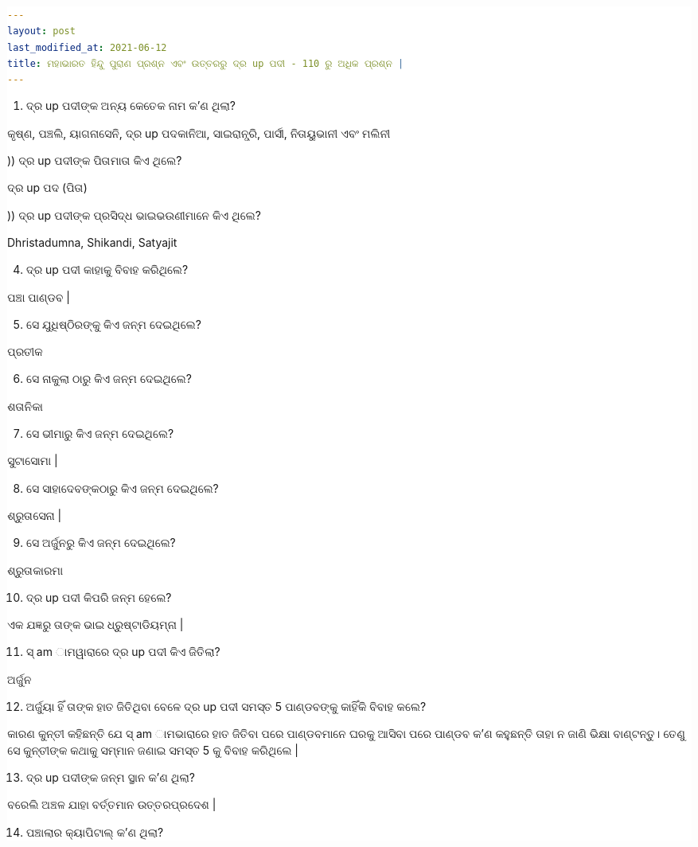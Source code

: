 ```yaml
---
layout: post
last_modified_at: 2021-06-12
title: ମହାଭାରତ ହିନ୍ଦୁ ପୁରାଣ ପ୍ରଶ୍ନ ଏବଂ ଉତ୍ତରରୁ ଦ୍ର up ପଦୀ - 110 ରୁ ଅଧିକ ପ୍ରଶ୍ନ |
---
```



1) ଦ୍ର up ପଦୀଙ୍କ ଅନ୍ୟ କେତେକ ନାମ କ’ଣ ଥିଲା?

କୃଷ୍ଣ, ପଞ୍ଚଲି, ୟାଗନାସେନି, ଦ୍ର up ପଦକାନିଆ, ସାଇରାନ୍ଧ୍ରି, ପାର୍ସୀ, ନିତାୟୁଭାନୀ ଏବଂ ମଲିନୀ

)) ଦ୍ର up ପଦୀଙ୍କ ପିତାମାତା କିଏ ଥିଲେ?

ଦ୍ର up ପଦ (ପିତା)

)) ଦ୍ର up ପଦୀଙ୍କ ପ୍ରସିଦ୍ଧ ଭାଇଭଉଣୀମାନେ କିଏ ଥିଲେ?
 
Dhristadumna, Shikandi, Satyajit

4) ଦ୍ର up ପଦୀ କାହାକୁ ବିବାହ କରିଥିଲେ?

ପଞ୍ଚା ପାଣ୍ଡବ |

5) ସେ ଯୁଧିଷ୍ଠିରଙ୍କୁ କିଏ ଜନ୍ମ ଦେଇଥିଲେ?

ପ୍ରତୀକ

6) ସେ ନାକୁଲା ଠାରୁ କିଏ ଜନ୍ମ ଦେଇଥିଲେ?

ଶତାନିକା

7) ସେ ଭୀମାରୁ କିଏ ଜନ୍ମ ଦେଇଥିଲେ?

ସୁଟାସୋମା |

8) ସେ ସାହାଦେବଙ୍କଠାରୁ କିଏ ଜନ୍ମ ଦେଇଥିଲେ?

ଶ୍ରୁତାସେନା |

9) ସେ ଅର୍ଜୁନରୁ କିଏ ଜନ୍ମ ଦେଇଥିଲେ?

ଶ୍ରୁତାକାରମା


10) ଦ୍ର up ପଦୀ କିପରି ଜନ୍ମ ହେଲେ?

ଏକ ଯଜ୍ଞରୁ ତାଙ୍କ ଭାଇ ଧ୍ରୁଷ୍ଟାଡିୟମ୍ନା |

11) ସ୍ am ାମୱାରାରେ ଦ୍ର up ପଦୀ କିଏ ଜିତିଲା?

ଅର୍ଜୁନ

12) ଅର୍ଜୁୟା ହିଁ ତାଙ୍କ ହାତ ଜିତିଥିବା ବେଳେ ଦ୍ର up ପଦୀ ସମସ୍ତ 5 ପାଣ୍ଡବଙ୍କୁ କାହିଁକି ବିବାହ କଲେ?

 କାରଣ କୁନ୍ତୀ କହିଛନ୍ତି ଯେ ସ୍ am ାମଭାରାରେ ହାତ ଜିତିବା ପରେ ପାଣ୍ଡବମାନେ ଘରକୁ ଆସିବା ପରେ ପାଣ୍ଡବ କ’ଣ କହୁଛନ୍ତି ତାହା ନ ଜାଣି ଭିକ୍ଷା ବାଣ୍ଟନ୍ତୁ। ତେଣୁ ସେ କୁନ୍ତୀଙ୍କ କଥାକୁ ସମ୍ମାନ ଜଣାଇ ସମସ୍ତ 5 କୁ ବିବାହ କରିଥିଲେ |

13) ଦ୍ର up ପଦୀଙ୍କ ଜନ୍ମ ସ୍ଥାନ କ’ଣ ଥିଲା?

ବରେଲି ଅଞ୍ଚଳ ଯାହା ବର୍ତ୍ତମାନ ଉତ୍ତରପ୍ରଦେଶ |

14) ପଞ୍ଚାଲାର କ୍ୟାପିଟାଲ୍ କ’ଣ ଥିଲା?
